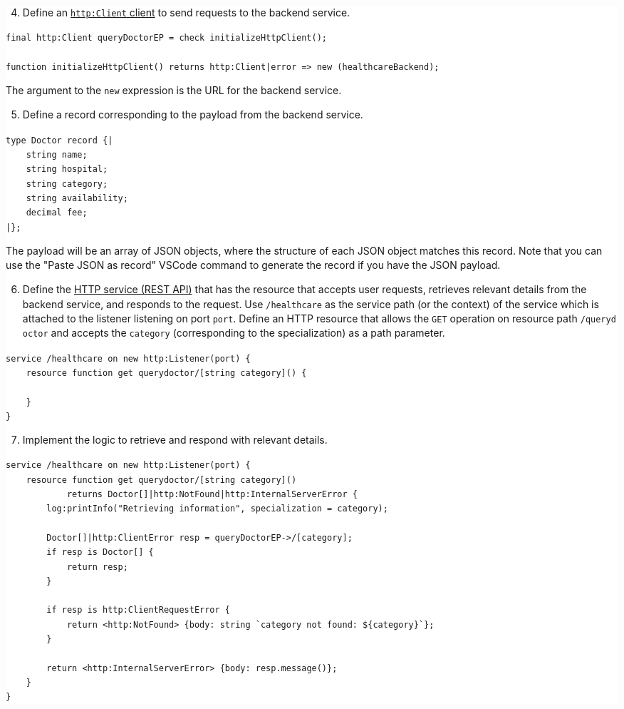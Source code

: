 4. Define an [`http:Client` client](https://ballerina.io/learn/by-example/#http-client) to send requests to the backend service.

```ballerina
final http:Client queryDoctorEP = check initializeHttpClient();

function initializeHttpClient() returns http:Client|error => new (healthcareBackend);
```

The argument to the `new` expression is the URL for the backend service.

5. Define a record corresponding to the payload from the backend service.

```ballerina
type Doctor record {|
    string name;
    string hospital;
    string category;
    string availability;
    decimal fee;
|};
```

The payload will be an array of JSON objects, where the structure of each JSON object matches this record. Note that you can use the "Paste JSON as record" VSCode command to generate the record if you have the JSON payload.

6. Define the [HTTP service (REST API)](https://ballerina.io/learn/by-example/#rest-service) that has the resource that accepts user requests, retrieves relevant details from the backend service, and responds to the request. Use `/healthcare` as the service path (or the context) of the service which is attached to the listener listening on port `port`. Define an HTTP resource that allows the `GET` operation on resource path `/querydoctor` and accepts the `category` (corresponding to the specialization) as a path parameter.

```ballerina
service /healthcare on new http:Listener(port) {
    resource function get querydoctor/[string category]() {
        
    }
}
```

7. Implement the logic to retrieve and respond with relevant details.

```ballerina
service /healthcare on new http:Listener(port) {
    resource function get querydoctor/[string category]() 
            returns Doctor[]|http:NotFound|http:InternalServerError {
        log:printInfo("Retrieving information", specialization = category);
        
        Doctor[]|http:ClientError resp = queryDoctorEP->/[category];
        if resp is Doctor[] {
            return resp;
        }

        if resp is http:ClientRequestError {
            return <http:NotFound> {body: string `category not found: ${category}`};
        }

        return <http:InternalServerError> {body: resp.message()};
    }
}
```
